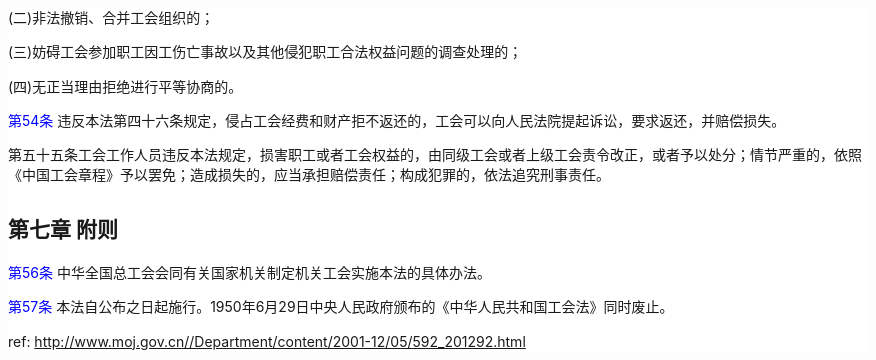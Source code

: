 (二)非法撤销、合并工会组织的；

(三)妨碍工会参加职工因工伤亡事故以及其他侵犯职工合法权益问题的调查处理的；

(四)无正当理由拒绝进行平等协商的。

<a style="color:blue" name="第54条">第54条</a>  违反本法第四十六条规定，侵占工会经费和财产拒不返还的，工会可以向人民法院提起诉讼，要求返还，并赔偿损失。

第五十五条工会工作人员违反本法规定，损害职工或者工会权益的，由同级工会或者上级工会责令改正，或者予以处分；情节严重的，依照《中国工会章程》予以罢免；造成损失的，应当承担赔偿责任；构成犯罪的，依法追究刑事责任。

## 第七章 附则

<a style="color:blue" name="第56条">第56条</a>  中华全国总工会会同有关国家机关制定机关工会实施本法的具体办法。



<a style="color:blue" name="第57条">第57条</a>  本法自公布之日起施行。1950年6月29日中央人民政府颁布的《中华人民共和国工会法》同时废止。

 ref: <http://www.moj.gov.cn//Department/content/2001-12/05/592_201292.html>